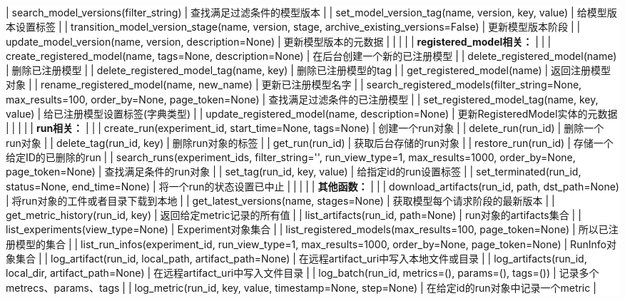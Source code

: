   | search_model_versions(filter_string)                         | 查找满足过滤条件的模型版本             |
  | set_model_version_tag(name, version, key, value)             | 给模型版本设置标签                     |
  | transition_model_version_stage(name, version, stage, archive_existing_versions=False) | 更新模型版本阶段                       |
  | update_model_version(name, version, description=None)        | 更新模型版本的元数据                   |
  |                                                              |                                        |
  | **registered_model相关：**                                   |                                        |
  | create_registered_model(name, tags=None, description=None)   | 在后台创建一个新的已注册模型           |
  | delete_registered_model(name)                                | 删除已注册模型                         |
  | delete_registered_model_tag(name, key)                       | 删除已注册模型的tag                    |
  | get_registered_model(name)                                   | 返回注册模型对象                       |
  | rename_registered_model(name, new_name)                      | 更新已注册模型名字                     |
  | search_registered_models(filter_string=None, max_results=100, order_by=None, page_token=None) | 查找满足过滤条件的已注册模型           |
  | set_registered_model_tag(name, key, value)                   | 给已注册模型设置标签(字典类型)         |
  | update_registered_model(name, description=None)              | 更新RegisteredModel实体的元数据        |
  |                                                              |                                        |
  | **run相关：**                                                |                                        |
  | create_run(experiment_id, start_time=None, tags=None)        | 创建一个run对象                        |
  | delete_run(run_id)                                           | 删除一个run对象                        |
  | delete_tag(run_id, key)                                      | 删除run对象的标签                      |
  | get_run(run_id)                                              | 获取后台存储的run对象                  |
  | restore_run(run_id)                                          | 存储一个给定ID的已删除的run            |
  | search_runs(experiment_ids, filter_string='', run_view_type=1, max_results=1000, order_by=None, page_token=None) | 查找满足条件的run对象                  |
  | set_tag(run_id, key, value)                                  | 给指定id的run设置标签                  |
  | set_terminated(run_id, status=None, end_time=None)           | 将一个run的状态设置已中止              |
  |                                                              |                                        |
  | **其他函数：**                                               |                                        |
  | download_artifacts(run_id, path, dst_path=None)              | 将run对象的工件或者目录下载到本地      |
  | get_latest_versions(name, stages=None)                       | 获取模型每个请求阶段的最新版本         |
  | get_metric_history(run_id, key)                              | 返回给定metric记录的所有值             |
  | list_artifacts(run_id, path=None)                            | run对象的artifacts集合                 |
  | list_experiments(view_type=None)                             | Experiment对象集合                     |
  | list_registered_models(max_results=100, page_token=None)     | 所以已注册模型的集合                   |
  | list_run_infos(experiment_id, run_view_type=1, max_results=1000, order_by=None, page_token=None) | RunInfo对象集合                        |
  | log_artifact(run_id, local_path, artifact_path=None)         | 在远程artifact_uri中写入本地文件或目录 |
  | log_artifacts(run_id, local_dir, artifact_path=None)         | 在远程artifact_uri中写入文件目录       |
  | log_batch(run_id, metrics=(), params=(), tags=())            | 记录多个metrecs、params、tags          |
  | log_metric(run_id, key, value, timestamp=None, step=None)    | 在给定id的run对象中记录一个metric      |